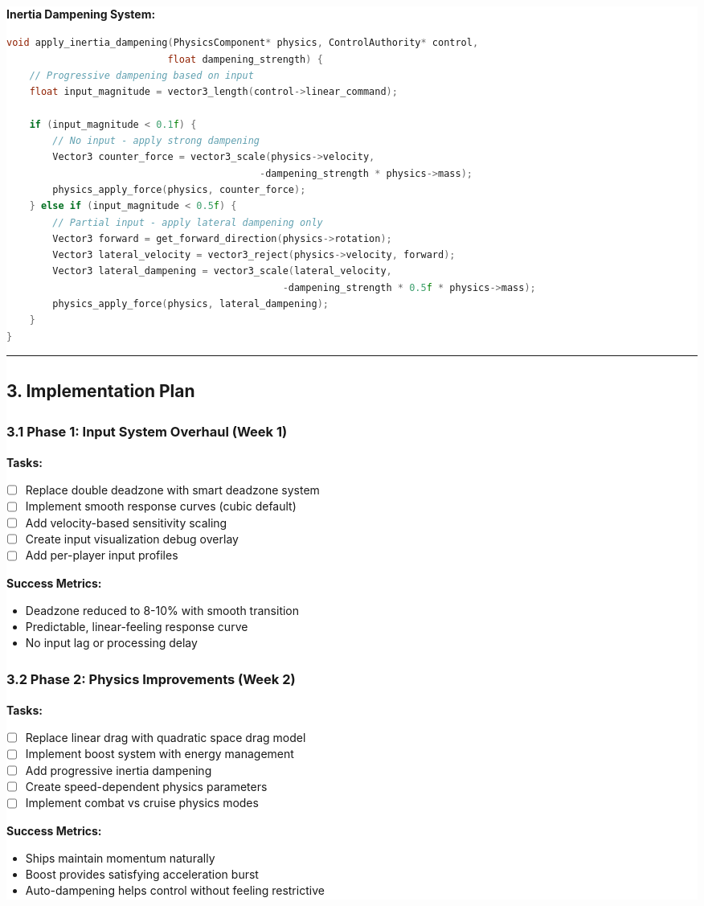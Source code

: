 **Inertia Dampening System:**
```c
void apply_inertia_dampening(PhysicsComponent* physics, ControlAuthority* control, 
                            float dampening_strength) {
    // Progressive dampening based on input
    float input_magnitude = vector3_length(control->linear_command);
    
    if (input_magnitude < 0.1f) {
        // No input - apply strong dampening
        Vector3 counter_force = vector3_scale(physics->velocity, 
                                            -dampening_strength * physics->mass);
        physics_apply_force(physics, counter_force);
    } else if (input_magnitude < 0.5f) {
        // Partial input - apply lateral dampening only
        Vector3 forward = get_forward_direction(physics->rotation);
        Vector3 lateral_velocity = vector3_reject(physics->velocity, forward);
        Vector3 lateral_dampening = vector3_scale(lateral_velocity, 
                                                -dampening_strength * 0.5f * physics->mass);
        physics_apply_force(physics, lateral_dampening);
    }
}
```

---

## 3. Implementation Plan

### 3.1 Phase 1: Input System Overhaul (Week 1)

**Tasks:**
- [ ] Replace double deadzone with smart deadzone system
- [ ] Implement smooth response curves (cubic default)
- [ ] Add velocity-based sensitivity scaling
- [ ] Create input visualization debug overlay
- [ ] Add per-player input profiles

**Success Metrics:**
- Deadzone reduced to 8-10% with smooth transition
- Predictable, linear-feeling response curve
- No input lag or processing delay

### 3.2 Phase 2: Physics Improvements (Week 2)

**Tasks:**
- [ ] Replace linear drag with quadratic space drag model
- [ ] Implement boost system with energy management
- [ ] Add progressive inertia dampening
- [ ] Create speed-dependent physics parameters
- [ ] Implement combat vs cruise physics modes

**Success Metrics:**
- Ships maintain momentum naturally
- Boost provides satisfying acceleration burst
- Auto-dampening helps control without feeling restrictive
